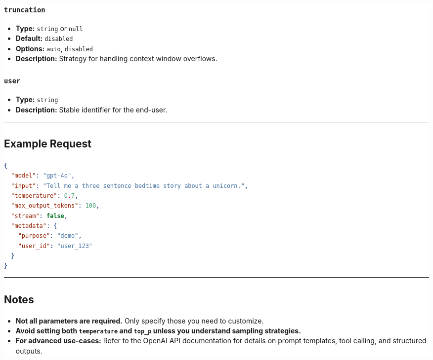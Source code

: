 ### `truncation`
- **Type:** `string` or `null`
- **Default:** `disabled`
- **Options:** `auto`, `disabled`
- **Description:** Strategy for handling context window overflows.

### `user`
- **Type:** `string`
- **Description:** Stable identifier for the end-user.

---

## Example Request

```json
{
  "model": "gpt-4o",
  "input": "Tell me a three sentence bedtime story about a unicorn.",
  "temperature": 0.7,
  "max_output_tokens": 100,
  "stream": false,
  "metadata": {
    "purpose": "demo",
    "user_id": "user_123"
  }
}
```

---

## Notes

- **Not all parameters are required.** Only specify those you need to customize.
- **Avoid setting both `temperature` and `top_p` unless you understand sampling strategies.**
- **For advanced use-cases:** Refer to the OpenAI API documentation for details on prompt templates, tool calling, and structured outputs.